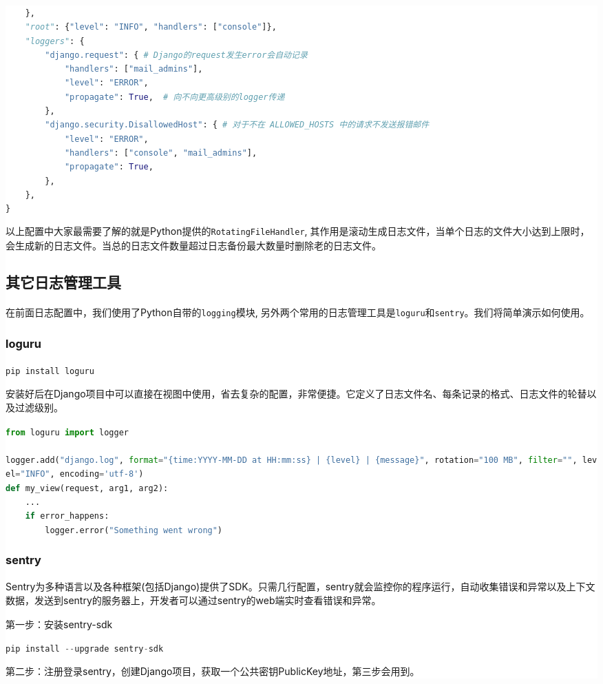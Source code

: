 ```python
    },
    "root": {"level": "INFO", "handlers": ["console"]},
    "loggers": {
        "django.request": { # Django的request发生error会自动记录
            "handlers": ["mail_admins"],
            "level": "ERROR",
            "propagate": True,  # 向不向更高级别的logger传递
        },
        "django.security.DisallowedHost": { # 对于不在 ALLOWED_HOSTS 中的请求不发送报错邮件
            "level": "ERROR",
            "handlers": ["console", "mail_admins"],
            "propagate": True,
        },
    },
}
```

以上配置中大家最需要了解的就是Python提供的`RotatingFileHandler`, 其作用是滚动生成日志文件，当单个日志的文件大小达到上限时，会生成新的日志文件。当总的日志文件数量超过日志备份最大数量时删除老的日志文件。

## 其它日志管理工具

在前面日志配置中，我们使用了Python自带的`logging`模块, 另外两个常用的日志管理工具是`loguru`和`sentry`。我们将简单演示如何使用。

###  loguru

```bash
pip install loguru
```

安装好后在Django项目中可以直接在视图中使用，省去复杂的配置，非常便捷。它定义了日志文件名、每条记录的格式、日志文件的轮替以及过滤级别。

```python
from loguru import logger
 
logger.add("django.log", format="{time:YYYY-MM-DD at HH:mm:ss} | {level} | {message}", rotation="100 MB", filter="", level="INFO", encoding='utf-8')
def my_view(request, arg1, arg2):
    ...
    if error_happens:
        logger.error("Something went wrong")
```

### sentry

Sentry为多种语言以及各种框架(包括Django)提供了SDK。只需几行配置，sentry就会监控你的程序运行，自动收集错误和异常以及上下文数据，发送到sentry的服务器上，开发者可以通过sentry的web端实时查看错误和异常。

第一步：安装sentry-sdk

```python
pip install --upgrade sentry-sdk
```

第二步：注册登录sentry，创建Django项目，获取一个公共密钥PublicKey地址，第三步会用到。
